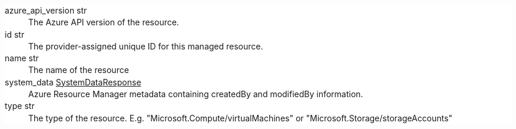 <div>
<pulumi-choosable type="language" values="python">
<dl class="resources-properties"><dt class="property-"
            title="">
        <span id="azure_api_version_python">
<a data-swiftype-name="resource-property" data-swiftype-type="text" href="#azure_api_version_python" style="color: inherit; text-decoration: inherit;">azure_<wbr>api_<wbr>version</a>
</span>
        <span class="property-indicator"></span>
        <span class="property-type">str</span>
    </dt>
    <dd>The Azure API version of the resource.</dd><dt class="property-"
            title="">
        <span id="id_python">
<a data-swiftype-name="resource-property" data-swiftype-type="text" href="#id_python" style="color: inherit; text-decoration: inherit;">id</a>
</span>
        <span class="property-indicator"></span>
        <span class="property-type">str</span>
    </dt>
    <dd>The provider-assigned unique ID for this managed resource.</dd><dt class="property-"
            title="">
        <span id="name_python">
<a data-swiftype-name="resource-property" data-swiftype-type="text" href="#name_python" style="color: inherit; text-decoration: inherit;">name</a>
</span>
        <span class="property-indicator"></span>
        <span class="property-type">str</span>
    </dt>
    <dd>The name of the resource</dd><dt class="property-"
            title="">
        <span id="system_data_python">
<a data-swiftype-name="resource-property" data-swiftype-type="text" href="#system_data_python" style="color: inherit; text-decoration: inherit;">system_<wbr>data</a>
</span>
        <span class="property-indicator"></span>
        <span class="property-type"><a href="#systemdataresponse">System<wbr>Data<wbr>Response</a></span>
    </dt>
    <dd>Azure Resource Manager metadata containing createdBy and modifiedBy information.</dd><dt class="property-"
            title="">
        <span id="type_python">
<a data-swiftype-name="resource-property" data-swiftype-type="text" href="#type_python" style="color: inherit; text-decoration: inherit;">type</a>
</span>
        <span class="property-indicator"></span>
        <span class="property-type">str</span>
    </dt>
    <dd>The type of the resource. E.g. &quot;Microsoft.Compute/virtualMachines&quot; or &quot;Microsoft.Storage/storageAccounts&quot;</dd></dl>
</pulumi-choosable>
</div>
